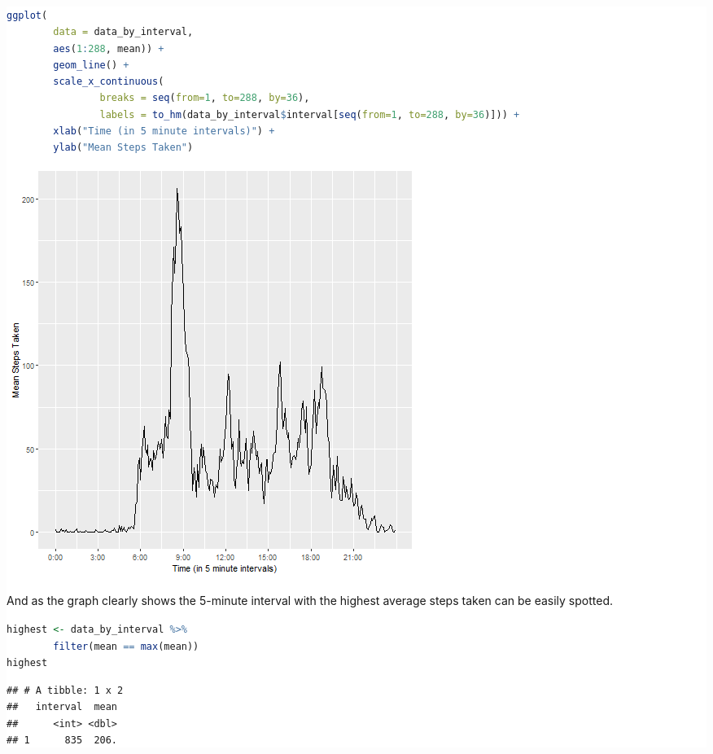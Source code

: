 ```r
ggplot(
        data = data_by_interval, 
        aes(1:288, mean)) + 
        geom_line() + 
        scale_x_continuous(
                breaks = seq(from=1, to=288, by=36), 
                labels = to_hm(data_by_interval$interval[seq(from=1, to=288, by=36)])) +
        xlab("Time (in 5 minute intervals)") +
        ylab("Mean Steps Taken")
```

![plot of chunk unnamed-chunk-8](figure/unnamed-chunk-8-1.png)

And as the graph clearly shows the 5-minute interval with the highest average 
steps taken can be easily spotted.


```r
highest <- data_by_interval %>%
        filter(mean == max(mean))
highest
```

```
## # A tibble: 1 x 2
##   interval  mean
##      <int> <dbl>
## 1      835  206.
```

